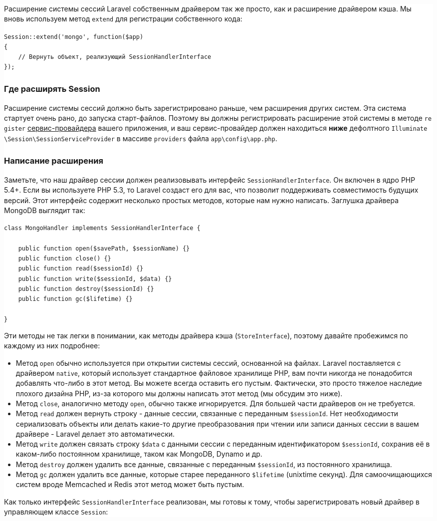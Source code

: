 Расширение системы сессий Laravel собственным драйвером так же просто, как и расширение драйвером кэша. Мы вновь используем метод `extend` для регистрации собственного кода:

	Session::extend('mongo', function($app)
	{
		// Вернуть объект, реализующий SessionHandlerInterface
	});

### Где расширять Session

Расширение системы сессий должно быть зарегистрировано раньше, чем расширения других систем. Эта система стартует очень рано, до запуска старт-файлов. Поэтому вы должны регистрировать расширение этой системы в методе `register` [сервис-провайдера](/docs/4.1/ioc#service-providers) вашего приложения, и ваш сервис-провайдер должен находиться **ниже** дефолтного `Illuminate\Session\SessionServiceProvider` в массиве `providers` файла `app\config\app.php`.

### Написание расширения

Заметьте, что наш драйвер сессии должен реализовывать интерфейс `SessionHandlerInterface`. Он включен в ядро PHP 5.4+. Если вы используете PHP 5.3, то Laravel создаст его для вас, что позволит поддерживать совместимость будущих версий. Этот интерфейс содержит несколько простых методов, которые нам нужно написать. Заглушка драйвера MongoDB выглядит так:

	class MongoHandler implements SessionHandlerInterface {

		public function open($savePath, $sessionName) {}
		public function close() {}
		public function read($sessionId) {}
		public function write($sessionId, $data) {}
		public function destroy($sessionId) {}
		public function gc($lifetime) {}

	}	

Эти методы не так легки в понимании, как методы драйвера кэша (`StoreInterface`), поэтому давайте пробежимся по каждому из них подробнее:

- Метод `open` обычно используется при открытии системы сессий, основанной на файлах. Laravel поставляется с драйвером `native`, который использует стандартное файловое хранилище PHP, вам почти никогда не понадобится добавлять что-либо в этот метод. Вы можете всегда оставить его пустым. Фактически, это просто тяжелое наследие плохого дизайна PHP, из-за которого мы должны написать этот метод (мы обсудим это ниже).
- Метод `close`, аналогично методу `open`, обычно также игнорируется. Для большей части драйверов он не требуется.
- Метод `read` должен вернуть строку - данные сессии, связанные с переданным `$sessionId`. Нет необходимости сериализовать объекты или делать какие-то другие преобразования при чтении или записи данных сессии в вашем драйвере - Laravel делает это автоматически.
- Метод `write` должен связать строку `$data` с данными сессии с переданным идентификатором `$sessionId`, сохранив её в каком-либо постоянном хранилище, таком как MongoDB, Dynamo и др.
- Метод `destroy` должен удалить все данные, связанные с переданным `$sessionId`, из постоянного хранилища.
- Метод `gc` должен удалить все данные, которые старее переданного `$lifetime` (unixtime секунд). Для самоочищающихся систем вроде Memcached и Redis этот метод может быть пустым.

Как только интерфейс `SessionHandlerInterface` реализован, мы готовы к тому, чтобы зарегистрировать новый драйвер в управляющем классе `Session`:

